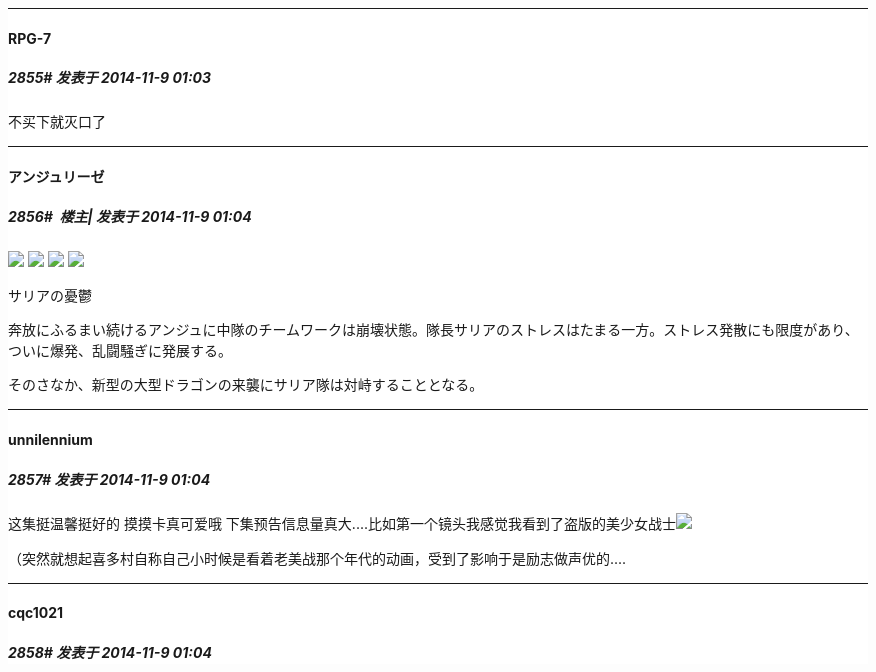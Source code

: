


-----

####  RPG-7  
##### 2855#       发表于 2014-11-9 01:03




不买下就灭口了







-----

####  アンジュリーゼ  
##### 2856#         楼主| 发表于 2014-11-9 01:04



<img src="http://crossange.com/images/story/episode-7/poiuqwerlkjasdfjkljoie-1.jpg" referrerpolicy="no-referrer">
<img src="http://crossange.com/images/story/episode-7/poiuqwerlkjasdfjkljoie-2.jpg" referrerpolicy="no-referrer">
<img src="http://crossange.com/images/story/episode-7/poiuqwerlkjasdfjkljoie-3.jpg" referrerpolicy="no-referrer">
<img src="http://crossange.com/images/story/episode-7/poiuqwerlkjasdfjkljoie-4.jpg" referrerpolicy="no-referrer">


サリアの憂鬱

奔放にふるまい続けるアンジュに中隊のチームワークは崩壊状態。隊長サリアのストレスはたまる一方。ストレス発散にも限度があり、ついに爆発、乱闘騒ぎに発展する。

そのさなか、新型の大型ドラゴンの来襲にサリア隊は対峙することとなる。







-----

####  unnilennium  
##### 2857#       发表于 2014-11-9 01:04




这集挺温馨挺好的 摸摸卡真可爱哦 下集预告信息量真大....比如第一个镜头我感觉我看到了盗版的美少女战士<img src="https://static.saraba1st.com/image/smiley/face/149.gif" referrerpolicy="no-referrer">

（突然就想起喜多村自称自己小时候是看着老美战那个年代的动画，受到了影响于是励志做声优的....







-----

####  cqc1021  
##### 2858#       发表于 2014-11-9 01:04
